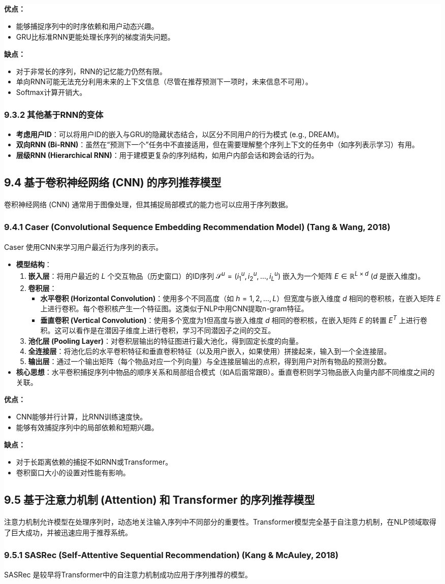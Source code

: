 **优点：**
*   能够捕捉序列中的时序依赖和用户动态兴趣。
*   GRU比标准RNN更能处理长序列的梯度消失问题。

**缺点：**
*   对于非常长的序列，RNN的记忆能力仍然有限。
*   单向RNN可能无法充分利用未来的上下文信息（尽管在推荐预测下一项时，未来信息不可用）。
*   Softmax计算开销大。

### 9.3.2 其他基于RNN的变体

*   **考虑用户ID**：可以将用户ID的嵌入与GRU的隐藏状态结合，以区分不同用户的行为模式 (e.g., DREAM)。
*   **双向RNN (Bi-RNN)**：虽然在“预测下一个”任务中不直接适用，但在需要理解整个序列上下文的任务中（如序列表示学习）有用。
*   **层级RNN (Hierarchical RNN)**：用于建模更复杂的序列结构，如用户内部会话和跨会话的行为。

## 9.4 基于卷积神经网络 (CNN) 的序列推荐模型

卷积神经网络 (CNN) 通常用于图像处理，但其捕捉局部模式的能力也可以应用于序列数据。

### 9.4.1 Caser (Convolutional Sequence Embedding Recommendation Model) (Tang & Wang, 2018)

Caser 使用CNN来学习用户最近行为序列的表示。

*   **模型结构**：
    1.  **嵌入层**：将用户最近的 $L$ 个交互物品（历史窗口）的ID序列 $\mathcal{S}^{u} = (i_1^u, i_2^u, ..., i_L^u)$ 嵌入为一个矩阵 $E \in \mathbb{R}^{L \times d}$ ($d$ 是嵌入维度)。
    2.  **卷积层**：
        *   **水平卷积 (Horizontal Convolution)**：使用多个不同高度（如 $h=1, 2, ..., L$）但宽度与嵌入维度 $d$ 相同的卷积核，在嵌入矩阵 $E$ 上进行卷积。每个卷积核产生一个特征图。这类似于NLP中用CNN提取n-gram特征。
        *   **垂直卷积 (Vertical Convolution)**：使用多个宽度为1但高度与嵌入维度 $d$ 相同的卷积核，在嵌入矩阵 $E$ 的转置 $E^T$ 上进行卷积。这可以看作是在潜因子维度上进行卷积，学习不同潜因子之间的交互。
    3.  **池化层 (Pooling Layer)**：对卷积层输出的特征图进行最大池化，得到固定长度的向量。
    4.  **全连接层**：将池化后的水平卷积特征和垂直卷积特征（以及用户嵌入，如果使用）拼接起来，输入到一个全连接层。
    5.  **输出层**：通过一个输出矩阵（每个物品对应一个列向量）与全连接层输出的点积，得到用户对所有物品的预测分数。
*   **核心思想**：水平卷积捕捉序列中物品的顺序关系和局部组合模式（如A后面常跟B）。垂直卷积则学习物品嵌入向量内部不同维度之间的关联。

**优点：**
*   CNN能够并行计算，比RNN训练速度快。
*   能够有效捕捉序列中的局部依赖和短期兴趣。

**缺点：**
*   对于长距离依赖的捕捉不如RNN或Transformer。
*   卷积窗口大小的设置对性能有影响。

## 9.5 基于注意力机制 (Attention) 和 Transformer 的序列推荐模型

注意力机制允许模型在处理序列时，动态地关注输入序列中不同部分的重要性。Transformer模型完全基于自注意力机制，在NLP领域取得了巨大成功，并被迅速应用于推荐系统。

### 9.5.1 SASRec (Self-Attentive Sequential Recommendation) (Kang & McAuley, 2018)

SASRec 是较早将Transformer中的自注意力机制成功应用于序列推荐的模型。
